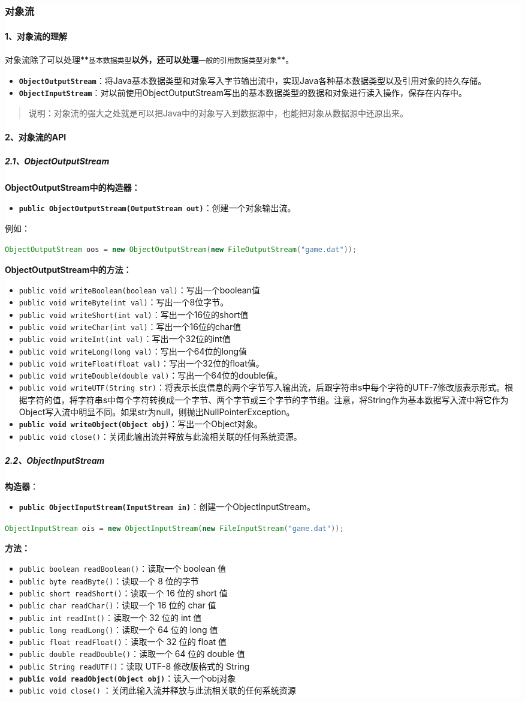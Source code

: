 

### 对象流

#### 1、对象流的理解

对象流除了可以处理**`基本数据类型`**以外，还可以处理**`一般的引用数据类型对象`**。

* **`ObjectOutputStream`**：将Java基本数据类型和对象写入字节输出流中，实现Java各种基本数据类型以及引用对象的持久存储。
* **`ObjectInputStream`**：对以前使用ObjectOutputStream写出的基本数据类型的数据和对象进行读入操作，保存在内存中。

> 说明：对象流的强大之处就是可以把Java中的对象写入到数据源中，也能把对象从数据源中还原出来。



#### 2、对象流的API

##### 2.1、ObjectOutputStream

**ObjectOutputStream中的构造器：**

* **`public ObjectOutputStream(OutputStream out)`**：创建一个对象输出流。

例如：

```java
ObjectOutputStream oos = new ObjectOutputStream(new FileOutputStream("game.dat"));
```



**ObjectOutputStream中的方法：**

* `public void writeBoolean(boolean val)`：写出一个boolean值
* `public void writeByte(int val)`：写出一个8位字节。
* `public void writeShort(int val)`：写出一个16位的short值
* `public void writeChar(int val)`：写出一个16位的char值
* `public void writeInt(int val)`：写出一个32位的int值
* `public void writeLong(long val)`：写出一个64位的long值
* `public void writeFloat(float val)`：写出一个32位的float值。
* `public void writeDouble(double val)`：写出一个64位的double值。
* `public void writeUTF(String str)`：将表示长度信息的两个字节写入输出流，后跟字符串s中每个字符的UTF-7修改版表示形式。根据字符的值，将字符串s中每个字符转换成一个字节、两个字节或三个字节的字节组。注意，将String作为基本数据写入流中将它作为Object写入流中明显不同。如果str为null，则抛出NullPointerException。
* **`public void writeObject(Object obj)`**：写出一个Object对象。
* `public void close()`：关闭此输出流并释放与此流相关联的任何系统资源。

##### 2.2、ObjectInputStream

**构造器**：

* **`public ObjectInputStream(InputStream in)`**：创建一个ObjectInputStream。

```java
ObjectInputStream ois = new ObjectInputStream(new FileInputStream("game.dat"));
```

**方法：**

- `public boolean readBoolean()`：读取一个 boolean 值
- `public byte readByte()`：读取一个 8 位的字节
- `public short readShort()`：读取一个 16 位的 short 值
- `public char readChar()`：读取一个 16 位的 char 值
- `public int readInt()`：读取一个 32 位的 int 值
- `public long readLong()`：读取一个 64 位的 long 值
- `public float readFloat()`：读取一个 32 位的 float 值
- `public double readDouble()`：读取一个 64 位的 double 值
- `public String readUTF()`：读取 UTF-8 修改版格式的 String
- **`public void readObject(Object obj)`**：读入一个obj对象
- `public void close()` ：关闭此输入流并释放与此流相关联的任何系统资源
